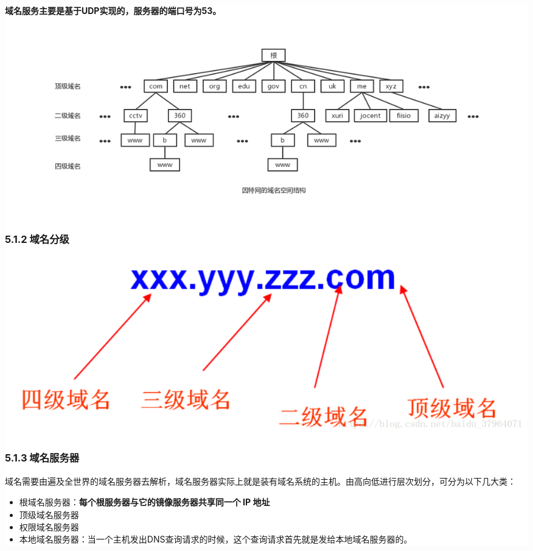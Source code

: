 **域名服务主要是基于UDP实现的，服务器的端口号为53。**

![](./assets/1.2.png)





### 5.1.2 域名分级

![](./assets/1.3.png)





### 5.1.3 域名服务器

域名需要由遍及全世界的域名服务器去解析，域名服务器实际上就是装有域名系统的主机。由高向低进行层次划分，可分为以下几大类：

- 根域名服务器：**每个根服务器与它的镜像服务器共享同一个  IP 地址**
- 顶级域名服务器
- 权限域名服务器
- 本地域名服务器：当一个主机发出DNS查询请求的时候，这个查询请求首先就是发给本地域名服务器的。
